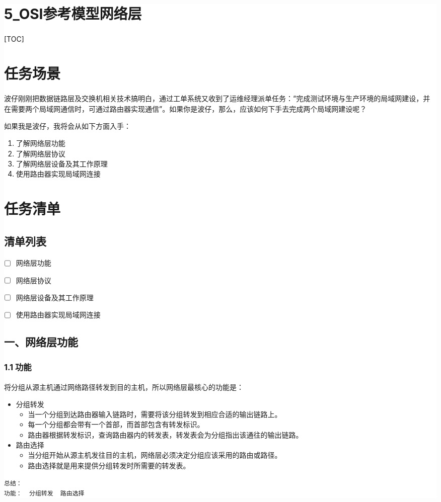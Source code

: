 # 5_OSI参考模型网络层



[TOC]



# 任务场景

波仔刚刚把数据链路层及交换机相关技术搞明白，通过工单系统又收到了运维经理派单任务：“完成测试环境与生产环境的局域网建设，并在需要两个局域网通信时，可通过路由器实现通信”。如果你是波仔，那么，应该如何下手去完成两个局域网建设呢？



如果我是波仔，我将会从如下方面入手：

1. 了解网络层功能
2. 了解网络层协议
3. 了解网络层设备及其工作原理
4. 使用路由器实现局域网连接



# 任务清单



## 清单列表

- [ ] 网络层功能
- [ ] 网络层协议
- [ ] 网络层设备及其工作原理
- [ ] 使用路由器实现局域网连接



## 一、网络层功能

### 1.1 功能

将分组从源主机通过网络路径转发到目的主机，所以网络层最核心的功能是：

- 分组转发
  - 当一个分组到达路由器输入链路时，需要将该分组转发到相应合适的输出链路上。
  - 每一个分组都会带有一个首部，而首部包含有转发标识。
  - 路由器根据转发标识，查询路由器内的转发表，转发表会为分组指出该通往的输出链路。
- 路由选择
  - 当分组开始从源主机发往目的主机，网络层必须决定分组应该采用的路由或路径。
  - 路由选择就是用来提供分组转发时所需要的转发表。





~~~shell
总结：
功能：  分组转发  路由选择
~~~
